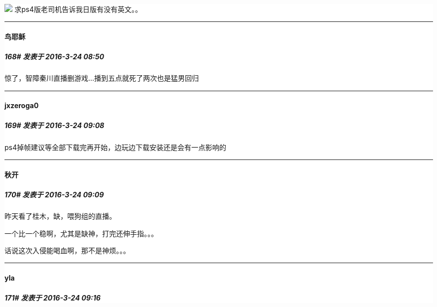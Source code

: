 

<img src="https://static.saraba1st.com/image/smiley/face/191.gif" referrerpolicy="no-referrer"> 求ps4版老司机告诉我日版有没有英文。。







*****

####  鸟耶稣  
##### 168#       发表于 2016-3-24 08:50




惊了，智障秦川直播删游戏…播到五点就死了两次也是猛男回归







*****

####  jxzeroga0  
##### 169#       发表于 2016-3-24 09:08




ps4掉帧建议等全部下载完再开始，边玩边下载安装还是会有一点影响的







*****

####  秋开  
##### 170#       发表于 2016-3-24 09:09




昨天看了桂木，缺，喂狗组的直播。


一个比一个稳啊，尤其是缺神，打完还伸手指。。。


话说这次入侵能喝血啊，那不是神烦。。。







*****

####  yla  
##### 171#       发表于 2016-3-24 09:16

